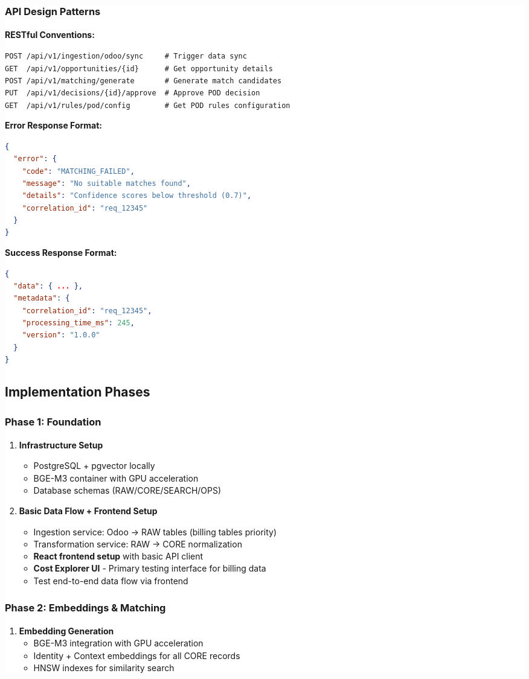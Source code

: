 ### API Design Patterns
**RESTful Conventions:**
```
POST /api/v1/ingestion/odoo/sync     # Trigger data sync
GET  /api/v1/opportunities/{id}      # Get opportunity details
POST /api/v1/matching/generate       # Generate match candidates
PUT  /api/v1/decisions/{id}/approve  # Approve POD decision
GET  /api/v1/rules/pod/config        # Get POD rules configuration
```

**Error Response Format:**
```json
{
  "error": {
    "code": "MATCHING_FAILED", 
    "message": "No suitable matches found",
    "details": "Confidence scores below threshold (0.7)",
    "correlation_id": "req_12345"
  }
}
```

**Success Response Format:**
```json
{
  "data": { ... },
  "metadata": {
    "correlation_id": "req_12345",
    "processing_time_ms": 245,
    "version": "1.0.0"
  }
}
```

## Implementation Phases

### Phase 1: Foundation
1. **Infrastructure Setup**
   - PostgreSQL + pgvector locally
   - BGE-M3 container with GPU acceleration
   - Database schemas (RAW/CORE/SEARCH/OPS)

2. **Basic Data Flow + Frontend Setup**
   - Ingestion service: Odoo → RAW tables (billing tables priority)
   - Transformation service: RAW → CORE normalization
   - **React frontend setup** with basic API client
   - **Cost Explorer UI** - Primary testing interface for billing data
   - Test end-to-end data flow via frontend

### Phase 2: Embeddings & Matching
1. **Embedding Generation**
   - BGE-M3 integration with GPU acceleration
   - Identity + Context embeddings for all CORE records
   - HNSW indexes for similarity search
